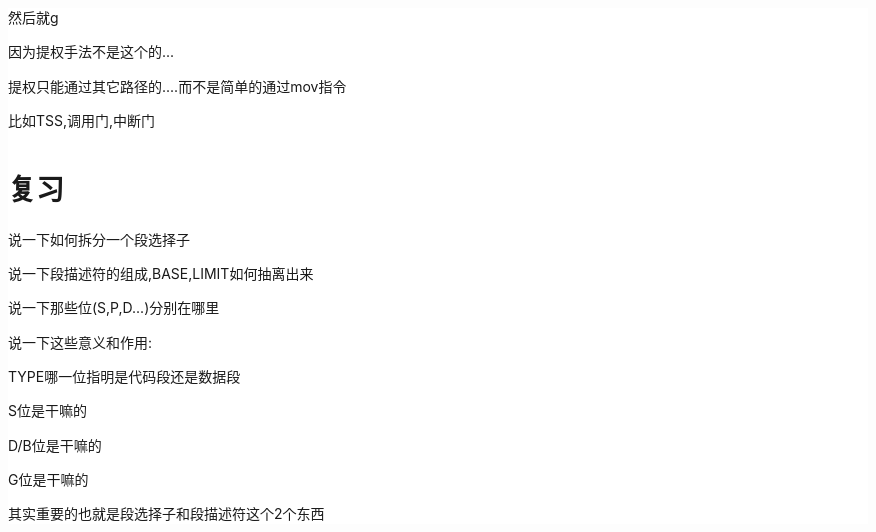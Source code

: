 

然后就g

因为提权手法不是这个的...

提权只能通过其它路径的....而不是简单的通过mov指令

比如TSS,调用门,中断门





# 复习



说一下如何拆分一个段选择子

说一下段描述符的组成,BASE,LIMIT如何抽离出来

说一下那些位(S,P,D...)分别在哪里

说一下这些意义和作用:

TYPE哪一位指明是代码段还是数据段

S位是干嘛的

D/B位是干嘛的

G位是干嘛的

其实重要的也就是段选择子和段描述符这个2个东西

